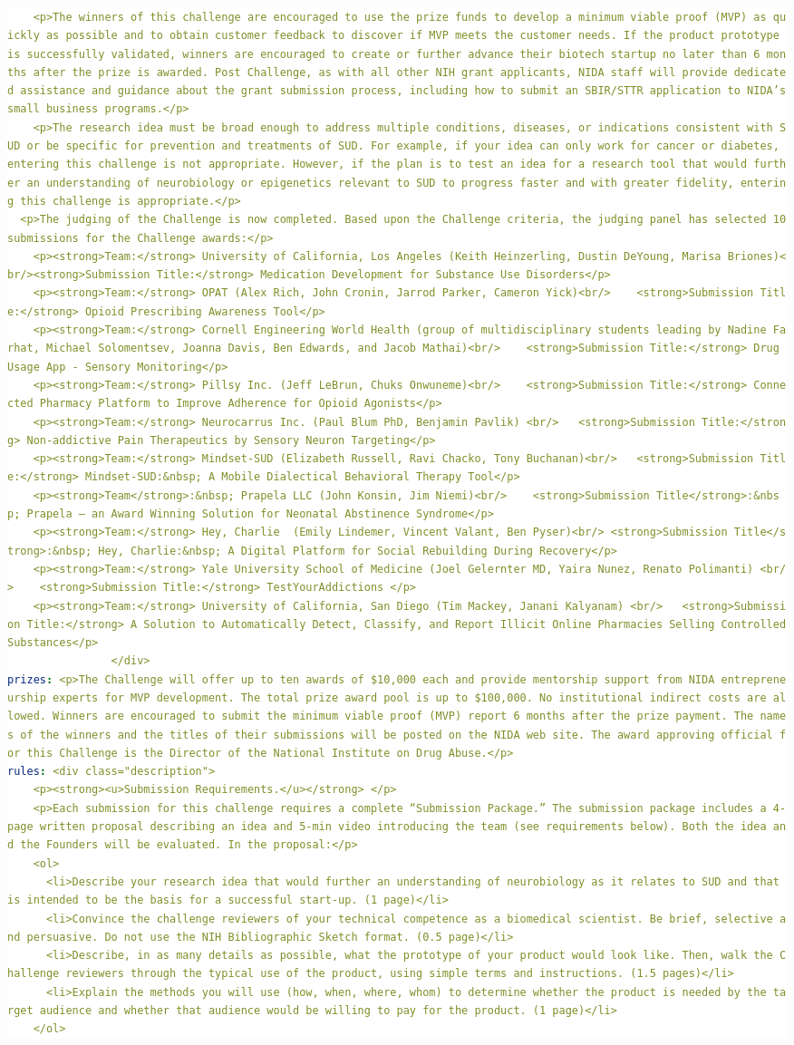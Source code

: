 ```yaml
    <p>The winners of this challenge are encouraged to use the prize funds to develop a minimum viable proof (MVP) as quickly as possible and to obtain customer feedback to discover if MVP meets the customer needs. If the product prototype is successfully validated, winners are encouraged to create or further advance their biotech startup no later than 6 months after the prize is awarded. Post Challenge, as with all other NIH grant applicants, NIDA staff will provide dedicated assistance and guidance about the grant submission process, including how to submit an SBIR/STTR application to NIDA’s small business programs.</p>
    <p>The research idea must be broad enough to address multiple conditions, diseases, or indications consistent with SUD or be specific for prevention and treatments of SUD. For example, if your idea can only work for cancer or diabetes, entering this challenge is not appropriate. However, if the plan is to test an idea for a research tool that would further an understanding of neurobiology or epigenetics relevant to SUD to progress faster and with greater fidelity, entering this challenge is appropriate.</p>
  <p>The judging of the Challenge is now completed. Based upon the Challenge criteria, the judging panel has selected 10 submissions for the Challenge awards:</p>
    <p><strong>Team:</strong> University of California, Los Angeles (Keith Heinzerling, Dustin DeYoung, Marisa Briones)<br/><strong>Submission Title:</strong> Medication Development for Substance Use Disorders</p>
    <p><strong>Team:</strong> OPAT (Alex Rich, John Cronin, Jarrod Parker, Cameron Yick)<br/>    <strong>Submission Title:</strong> Opioid Prescribing Awareness Tool</p>
    <p><strong>Team:</strong> Cornell Engineering World Health (group of multidisciplinary students leading by Nadine Farhat, Michael Solomentsev, Joanna Davis, Ben Edwards, and Jacob Mathai)<br/>    <strong>Submission Title:</strong> Drug Usage App - Sensory Monitoring</p>
    <p><strong>Team:</strong> Pillsy Inc. (Jeff LeBrun, Chuks Onwuneme)<br/>    <strong>Submission Title:</strong> Connected Pharmacy Platform to Improve Adherence for Opioid Agonists</p>
    <p><strong>Team:</strong> Neurocarrus Inc. (Paul Blum PhD, Benjamin Pavlik) <br/>   <strong>Submission Title:</strong> Non-addictive Pain Therapeutics by Sensory Neuron Targeting</p>
    <p><strong>Team:</strong> Mindset-SUD (Elizabeth Russell, Ravi Chacko, Tony Buchanan)<br/>   <strong>Submission Title:</strong> Mindset-SUD:&nbsp; A Mobile Dialectical Behavioral Therapy Tool</p>
    <p><strong>Team</strong>:&nbsp; Prapela LLC (John Konsin, Jim Niemi)<br/>    <strong>Submission Title</strong>:&nbsp; Prapela – an Award Winning Solution for Neonatal Abstinence Syndrome</p>
    <p><strong>Team:</strong> Hey, Charlie  (Emily Lindemer, Vincent Valant, Ben Pyser)<br/> <strong>Submission Title</strong>:&nbsp; Hey, Charlie:&nbsp; A Digital Platform for Social Rebuilding During Recovery</p>
    <p><strong>Team:</strong> Yale University School of Medicine (Joel Gelernter MD, Yaira Nunez, Renato Polimanti) <br/>    <strong>Submission Title:</strong> TestYourAddictions </p>
    <p><strong>Team:</strong> University of California, San Diego (Tim Mackey, Janani Kalyanam) <br/>   <strong>Submission Title:</strong> A Solution to Automatically Detect, Classify, and Report Illicit Online Pharmacies Selling Controlled Substances</p>  
                </div>
prizes: <p>The Challenge will offer up to ten awards of $10,000 each and provide mentorship support from NIDA entrepreneurship experts for MVP development. The total prize award pool is up to $100,000. No institutional indirect costs are allowed. Winners are encouraged to submit the minimum viable proof (MVP) report 6 months after the prize payment. The names of the winners and the titles of their submissions will be posted on the NIDA web site. The award approving official for this Challenge is the Director of the National Institute on Drug Abuse.</p>
rules: <div class="description">
    <p><strong><u>Submission Requirements.</u></strong> </p>
    <p>Each submission for this challenge requires a complete “Submission Package.” The submission package includes a 4-page written proposal describing an idea and 5-min video introducing the team (see requirements below). Both the idea and the Founders will be evaluated. In the proposal:</p> 
    <ol> 
      <li>Describe your research idea that would further an understanding of neurobiology as it relates to SUD and that is intended to be the basis for a successful start-up. (1 page)</li> 
      <li>Convince the challenge reviewers of your technical competence as a biomedical scientist. Be brief, selective and persuasive. Do not use the NIH Bibliographic Sketch format. (0.5 page)</li> 
      <li>Describe, in as many details as possible, what the prototype of your product would look like. Then, walk the Challenge reviewers through the typical use of the product, using simple terms and instructions. (1.5 pages)</li> 
      <li>Explain the methods you will use (how, when, where, whom) to determine whether the product is needed by the target audience and whether that audience would be willing to pay for the product. (1 page)</li> 
    </ol>
```